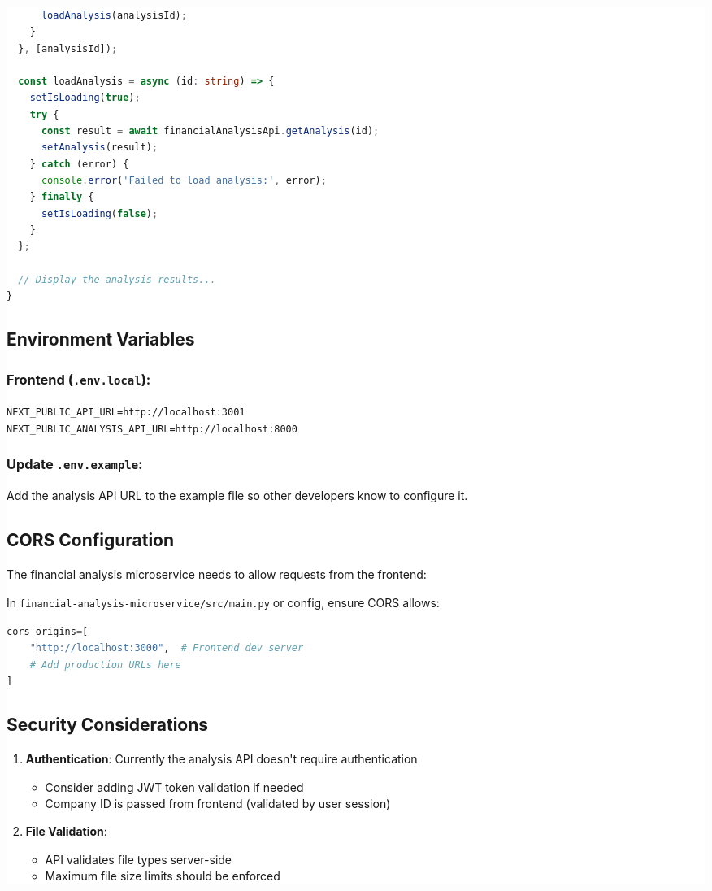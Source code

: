 ```typescript
      loadAnalysis(analysisId);
    }
  }, [analysisId]);

  const loadAnalysis = async (id: string) => {
    setIsLoading(true);
    try {
      const result = await financialAnalysisApi.getAnalysis(id);
      setAnalysis(result);
    } catch (error) {
      console.error('Failed to load analysis:', error);
    } finally {
      setIsLoading(false);
    }
  };

  // Display the analysis results...
}
```

## Environment Variables

### Frontend (`.env.local`):
```env
NEXT_PUBLIC_API_URL=http://localhost:3001
NEXT_PUBLIC_ANALYSIS_API_URL=http://localhost:8000
```

### Update `.env.example`:
Add the analysis API URL to the example file so other developers know to configure it.

## CORS Configuration

The financial analysis microservice needs to allow requests from the frontend:

In `financial-analysis-microservice/src/main.py` or config, ensure CORS allows:
```python
cors_origins=[
    "http://localhost:3000",  # Frontend dev server
    # Add production URLs here
]
```

## Security Considerations

1. **Authentication**: Currently the analysis API doesn't require authentication
   - Consider adding JWT token validation if needed
   - Company ID is passed from frontend (validated by user session)

2. **File Validation**:
   - API validates file types server-side
   - Maximum file size limits should be enforced
